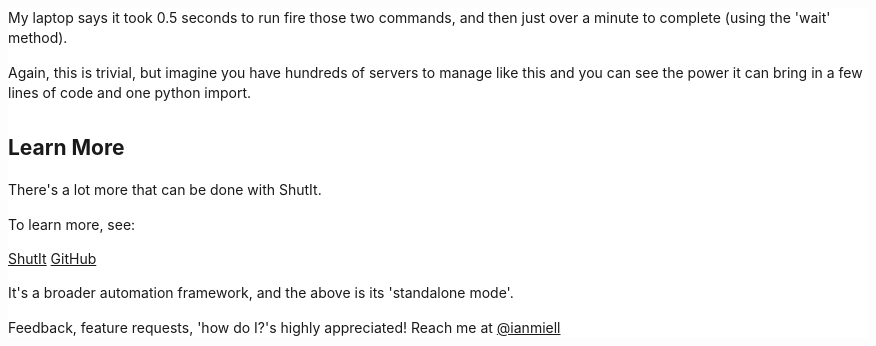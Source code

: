 My laptop says it took 0.5 seconds to run fire those two commands, and then just
over a minute to complete (using the 'wait' method).

Again, this is trivial, but imagine you have hundreds of servers to manage like
this and you can see the power it can bring in a few lines of code and one
python import.


## Learn More

There's a lot more that can be done with ShutIt.

To learn more, see:

[ShutIt](https://ianmiell.github.io/shutit/)
[GitHub](https://github.com/ianmiell/shutit/blob/master/README.md)

It's a broader automation framework, and the above is its 'standalone mode'.

Feedback, feature requests, 'how do I?'s highly appreciated! Reach me at
[@ianmiell](https://twitter.com/ianmiell)
